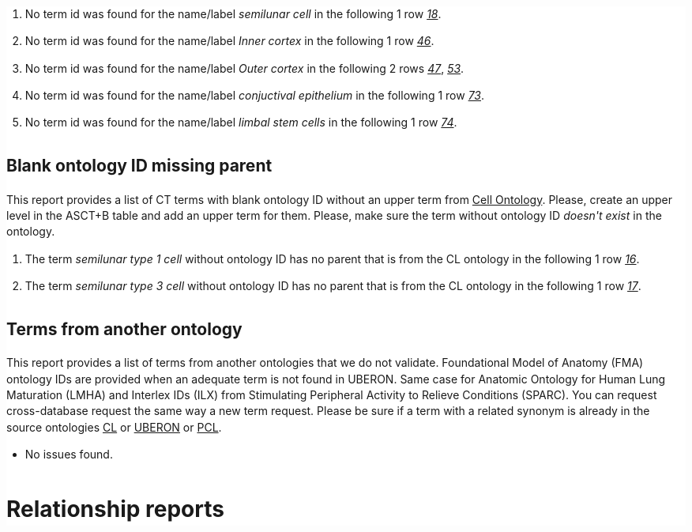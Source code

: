 1. No term id was found for the name/label _semilunar cell_ in the following 1 row _[18](https://docs.google.com/spreadsheets/d/1tNNPZXL0ycw5gNksDUKHZJpRkKgRdVAUh9AZ6ohpgOA/edit#gid=695483621&range=18:18)_.

1. No term id was found for the name/label _Inner cortex_ in the following 1 row _[46](https://docs.google.com/spreadsheets/d/1tNNPZXL0ycw5gNksDUKHZJpRkKgRdVAUh9AZ6ohpgOA/edit#gid=695483621&range=46:46)_.

1. No term id was found for the name/label _Outer cortex_ in the following 2 rows _[47](https://docs.google.com/spreadsheets/d/1tNNPZXL0ycw5gNksDUKHZJpRkKgRdVAUh9AZ6ohpgOA/edit#gid=695483621&range=47:47)_, _[53](https://docs.google.com/spreadsheets/d/1tNNPZXL0ycw5gNksDUKHZJpRkKgRdVAUh9AZ6ohpgOA/edit#gid=695483621&range=53:53)_.

1. No term id was found for the name/label _conjuctival epithelium_ in the following 1 row _[73](https://docs.google.com/spreadsheets/d/1tNNPZXL0ycw5gNksDUKHZJpRkKgRdVAUh9AZ6ohpgOA/edit#gid=695483621&range=73:73)_.

1. No term id was found for the name/label _limbal stem cells_ in the following 1 row _[74](https://docs.google.com/spreadsheets/d/1tNNPZXL0ycw5gNksDUKHZJpRkKgRdVAUh9AZ6ohpgOA/edit#gid=695483621&range=74:74)_.


## Blank ontology ID missing parent


This report provides a list of CT terms with blank ontology ID without an upper term from [Cell Ontology](https://www.ebi.ac.uk/ols4/ontologies/cl). Please, create an upper level in the ASCT+B table and add an upper term for them. Please, make sure the term without ontology ID _doesn't exist_ in the ontology.  
  
1. The term _semilunar type 1 cell_ without ontology ID has no parent that is from the CL ontology in the following 1 row _[16](https://docs.google.com/spreadsheets/d/1tNNPZXL0ycw5gNksDUKHZJpRkKgRdVAUh9AZ6ohpgOA/edit#gid=695483621&range=16:16)_.

1. The term _semilunar type 3 cell_ without ontology ID has no parent that is from the CL ontology in the following 1 row _[17](https://docs.google.com/spreadsheets/d/1tNNPZXL0ycw5gNksDUKHZJpRkKgRdVAUh9AZ6ohpgOA/edit#gid=695483621&range=17:17)_.


## Terms from another ontology


This report provides a list of terms from another ontologies that we do not validate. Foundational Model of Anatomy (FMA) ontology IDs are provided when an adequate term is not found in UBERON. Same case for Anatomic Ontology for Human Lung Maturation (LMHA) and Interlex IDs (ILX) from Stimulating Peripheral Activity to Relieve Conditions (SPARC). You can request cross-database request the same way a new term request. Please be sure if a term with a related synonym is already in the source ontologies [CL](https://www.ebi.ac.uk/ols4/ontologies/cl) or [UBERON](https://www.ebi.ac.uk/ols4/ontologies/uberon) or [PCL](https://www.ebi.ac.uk/ols4/ontologies/pcl).  
  
- No issues found.


# Relationship reports
